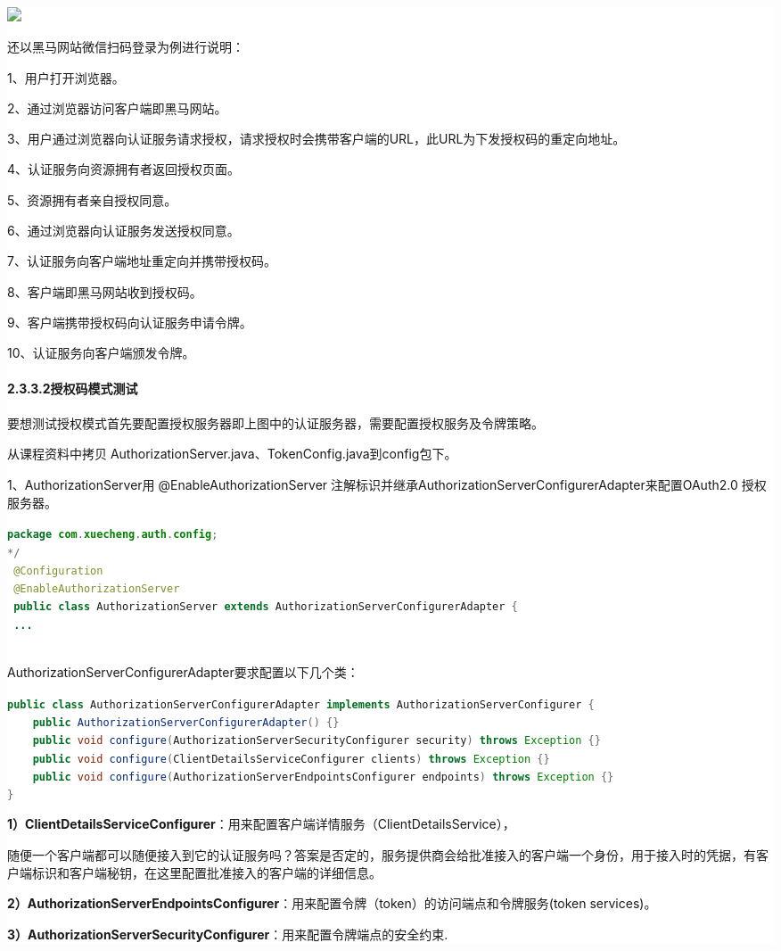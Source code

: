 ![](./imgs/chapter5/Aspose.Words.1a6ae257-aa31-466c-bde3-636402f3f006.020.png)

还以黑马网站微信扫码登录为例进行说明：

1、用户打开浏览器。

2、通过浏览器访问客户端即黑马网站。

3、用户通过浏览器向认证服务请求授权，请求授权时会携带客户端的URL，此URL为下发授权码的重定向地址。

4、认证服务向资源拥有者返回授权页面。

5、资源拥有者亲自授权同意。

6、通过浏览器向认证服务发送授权同意。

7、认证服务向客户端地址重定向并携带授权码。

8、客户端即黑马网站收到授权码。

9、客户端携带授权码向认证服务申请令牌。

10、认证服务向客户端颁发令牌。

#### **2.3.3.2授权码模式测试**

要想测试授权模式首先要配置授权服务器即上图中的认证服务器，需要配置授权服务及令牌策略。

从课程资料中拷贝 AuthorizationServer.java、TokenConfig.java到config包下。

1、AuthorizationServer用 @EnableAuthorizationServer 注解标识并继承AuthorizationServerConfigurerAdapter来配置OAuth2.0 授权服务器。

```Java
package com.xuecheng.auth.config;
*/
 @Configuration
 @EnableAuthorizationServer
 public class AuthorizationServer extends AuthorizationServerConfigurerAdapter {
 ...
 
```
AuthorizationServerConfigurerAdapter要求配置以下几个类：

```Java
public class AuthorizationServerConfigurerAdapter implements AuthorizationServerConfigurer {
    public AuthorizationServerConfigurerAdapter() {}
    public void configure(AuthorizationServerSecurityConfigurer security) throws Exception {}
    public void configure(ClientDetailsServiceConfigurer clients) throws Exception {}
    public void configure(AuthorizationServerEndpointsConfigurer endpoints) throws Exception {}
}
```
**1）ClientDetailsServiceConfigurer**：用来配置客户端详情服务（ClientDetailsService），

随便一个客户端都可以随便接入到它的认证服务吗？答案是否定的，服务提供商会给批准接入的客户端一个身份，用于接入时的凭据，有客户端标识和客户端秘钥，在这里配置批准接入的客户端的详细信息。

**2）AuthorizationServerEndpointsConfigurer**：用来配置令牌（token）的访问端点和令牌服务(token services)。

**3）AuthorizationServerSecurityConfigurer**：用来配置令牌端点的安全约束.
